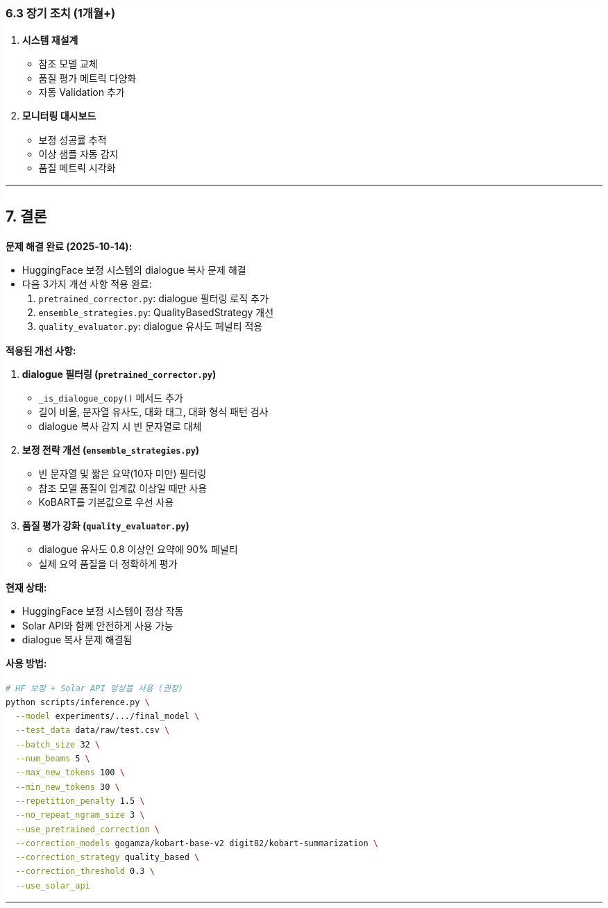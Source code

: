 ### 6.3 장기 조치 (1개월+)

1. **시스템 재설계**
   - 참조 모델 교체
   - 품질 평가 메트릭 다양화
   - 자동 Validation 추가

2. **모니터링 대시보드**
   - 보정 성공률 추적
   - 이상 샘플 자동 감지
   - 품질 메트릭 시각화

---

## 7. 결론

**문제 해결 완료 (2025-10-14):**
- HuggingFace 보정 시스템의 dialogue 복사 문제 해결
- 다음 3가지 개선 사항 적용 완료:
  1. `pretrained_corrector.py`: dialogue 필터링 로직 추가
  2. `ensemble_strategies.py`: QualityBasedStrategy 개선
  3. `quality_evaluator.py`: dialogue 유사도 페널티 적용

**적용된 개선 사항:**

1. **dialogue 필터링 (`pretrained_corrector.py`)**
   - `_is_dialogue_copy()` 메서드 추가
   - 길이 비율, 문자열 유사도, 대화 태그, 대화 형식 패턴 검사
   - dialogue 복사 감지 시 빈 문자열로 대체

2. **보정 전략 개선 (`ensemble_strategies.py`)**
   - 빈 문자열 및 짧은 요약(10자 미만) 필터링
   - 참조 모델 품질이 임계값 이상일 때만 사용
   - KoBART를 기본값으로 우선 사용

3. **품질 평가 강화 (`quality_evaluator.py`)**
   - dialogue 유사도 0.8 이상인 요약에 90% 페널티
   - 실제 요약 품질을 더 정확하게 평가

**현재 상태:**
- HuggingFace 보정 시스템이 정상 작동
- Solar API와 함께 안전하게 사용 가능
- dialogue 복사 문제 해결됨

**사용 방법:**
```bash
# HF 보정 + Solar API 앙상블 사용 (권장)
python scripts/inference.py \
  --model experiments/.../final_model \
  --test_data data/raw/test.csv \
  --batch_size 32 \
  --num_beams 5 \
  --max_new_tokens 100 \
  --min_new_tokens 30 \
  --repetition_penalty 1.5 \
  --no_repeat_ngram_size 3 \
  --use_pretrained_correction \
  --correction_models gogamza/kobart-base-v2 digit82/kobart-summarization \
  --correction_strategy quality_based \
  --correction_threshold 0.3 \
  --use_solar_api
```

---